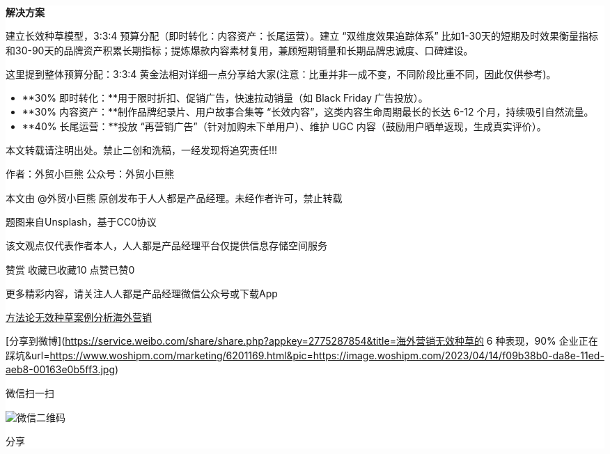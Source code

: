**解决方案**

建立长效种草模型，3:3:4 预算分配（即时转化：内容资产：长尾运营）。建立 “双维度效果追踪体系” 比如1-30天的短期及时效果衡量指标和30-90天的品牌资产积累长期指标；提炼爆款内容素材复用，兼顾短期销量和长期品牌忠诚度、口碑建设。

这里提到整体预算分配：3:3:4 黄金法相对详细一点分享给大家(注意：比重并非一成不变，不同阶段比重不同，因此仅供参考)。

*   **30% 即时转化：**用于限时折扣、促销广告，快速拉动销量（如 Black Friday 广告投放）。
*   **30% 内容资产：**制作品牌纪录片、用户故事合集等 “长效内容”，这类内容生命周期最长的长达 6-12 个月，持续吸引自然流量。
*   **40% 长尾运营：**投放 “再营销广告”（针对加购未下单用户）、维护 UGC 内容（鼓励用户晒单返现，生成真实评价）。

本文转载请注明出处。禁止二创和洗稿，一经发现将追究责任!!!

作者：外贸小巨熊 公众号：外贸小巨熊

本文由 @外贸小巨熊 原创发布于人人都是产品经理。未经作者许可，禁止转载

题图来自Unsplash，基于CC0协议

该文观点仅代表作者本人，人人都是产品经理平台仅提供信息存储空间服务

赞赏 收藏已收藏10 点赞已赞0

更多精彩内容，请关注人人都是产品经理微信公众号或下载App

[方法论](https://www.woshipm.com/tag/%e6%96%b9%e6%b3%95%e8%ae%ba)[无效种草](https://www.woshipm.com/tag/%e6%97%a0%e6%95%88%e7%a7%8d%e8%8d%89)[案例分析](https://www.woshipm.com/tag/%e6%a1%88%e4%be%8b%e5%88%86%e6%9e%90)[海外营销](https://www.woshipm.com/tag/%e6%b5%b7%e5%a4%96%e8%90%a5%e9%94%80)

[分享到微博](https://service.weibo.com/share/share.php?appkey=2775287854&title=海外营销无效种草的 6 种表现，90% 企业正在踩坑&url=https://www.woshipm.com/marketing/6201169.html&pic=https://image.woshipm.com/2023/04/14/f09b38b0-da8e-11ed-aeb8-00163e0b5ff3.jpg)

微信扫一扫

![微信二维码](https://api.pwmqr.com/qrcode/create/?url=https://www.woshipm.com/marketing/6201169.html)

分享